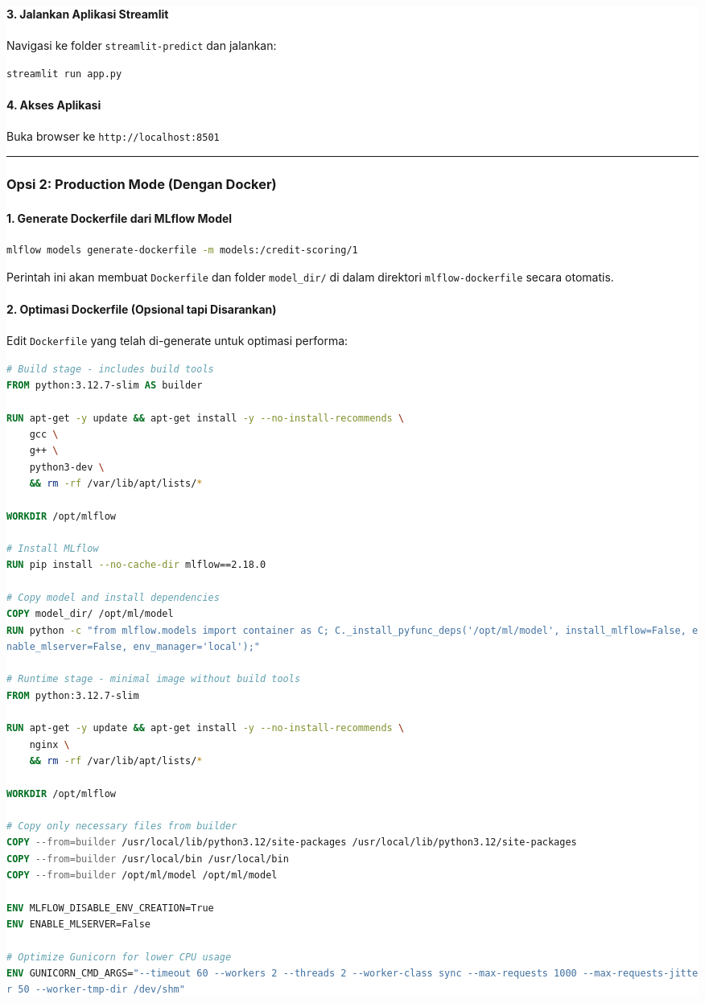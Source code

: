 #### 3. Jalankan Aplikasi Streamlit
Navigasi ke folder `streamlit-predict` dan jalankan:
```bash
streamlit run app.py
```

#### 4. Akses Aplikasi
Buka browser ke `http://localhost:8501`

---

### Opsi 2: Production Mode (Dengan Docker)

#### 1. Generate Dockerfile dari MLflow Model
```bash
mlflow models generate-dockerfile -m models:/credit-scoring/1
```

Perintah ini akan membuat `Dockerfile` dan folder `model_dir/` di dalam direktori `mlflow-dockerfile` secara otomatis.

#### 2. Optimasi Dockerfile (Opsional tapi Disarankan)

Edit `Dockerfile` yang telah di-generate untuk optimasi performa:

```dockerfile
# Build stage - includes build tools
FROM python:3.12.7-slim AS builder

RUN apt-get -y update && apt-get install -y --no-install-recommends \
    gcc \
    g++ \
    python3-dev \
    && rm -rf /var/lib/apt/lists/*

WORKDIR /opt/mlflow

# Install MLflow
RUN pip install --no-cache-dir mlflow==2.18.0

# Copy model and install dependencies
COPY model_dir/ /opt/ml/model
RUN python -c "from mlflow.models import container as C; C._install_pyfunc_deps('/opt/ml/model', install_mlflow=False, enable_mlserver=False, env_manager='local');"

# Runtime stage - minimal image without build tools
FROM python:3.12.7-slim

RUN apt-get -y update && apt-get install -y --no-install-recommends \
    nginx \
    && rm -rf /var/lib/apt/lists/*

WORKDIR /opt/mlflow

# Copy only necessary files from builder
COPY --from=builder /usr/local/lib/python3.12/site-packages /usr/local/lib/python3.12/site-packages
COPY --from=builder /usr/local/bin /usr/local/bin
COPY --from=builder /opt/ml/model /opt/ml/model

ENV MLFLOW_DISABLE_ENV_CREATION=True
ENV ENABLE_MLSERVER=False

# Optimize Gunicorn for lower CPU usage
ENV GUNICORN_CMD_ARGS="--timeout 60 --workers 2 --threads 2 --worker-class sync --max-requests 1000 --max-requests-jitter 50 --worker-tmp-dir /dev/shm"

```